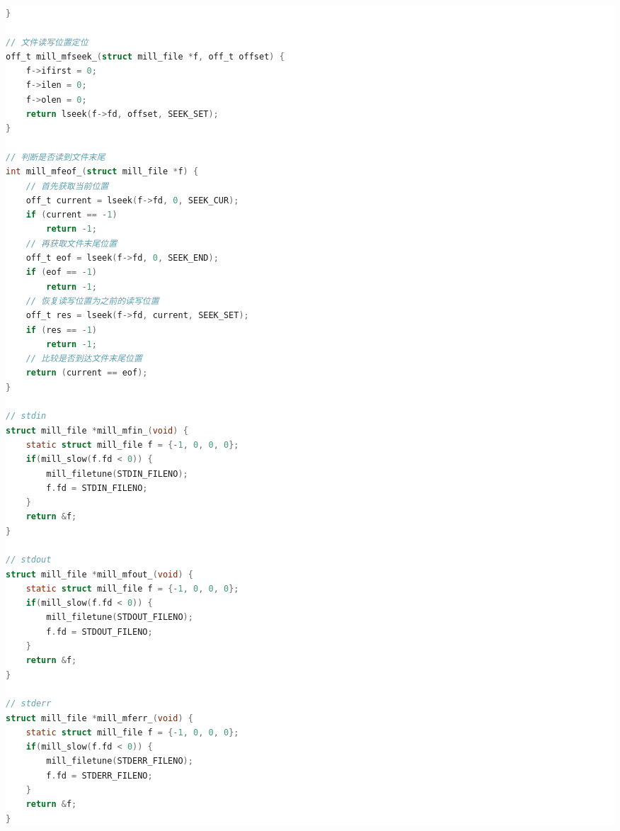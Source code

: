 ```c
}

// 文件读写位置定位
off_t mill_mfseek_(struct mill_file *f, off_t offset) {
    f->ifirst = 0;
    f->ilen = 0;
    f->olen = 0;
    return lseek(f->fd, offset, SEEK_SET);
}

// 判断是否读到文件末尾
int mill_mfeof_(struct mill_file *f) {
    // 首先获取当前位置
    off_t current = lseek(f->fd, 0, SEEK_CUR);
    if (current == -1)
        return -1;
    // 再获取文件末尾位置
    off_t eof = lseek(f->fd, 0, SEEK_END);
    if (eof == -1)
        return -1;
    // 恢复读写位置为之前的读写位置
    off_t res = lseek(f->fd, current, SEEK_SET);
    if (res == -1)
        return -1;
    // 比较是否到达文件末尾位置
    return (current == eof);
}

// stdin
struct mill_file *mill_mfin_(void) {
    static struct mill_file f = {-1, 0, 0, 0};
    if(mill_slow(f.fd < 0)) {
        mill_filetune(STDIN_FILENO);
        f.fd = STDIN_FILENO;
    }
    return &f;
}

// stdout
struct mill_file *mill_mfout_(void) {
    static struct mill_file f = {-1, 0, 0, 0};
    if(mill_slow(f.fd < 0)) {
        mill_filetune(STDOUT_FILENO);
        f.fd = STDOUT_FILENO;
    }
    return &f;
}

// stderr
struct mill_file *mill_mferr_(void) {
    static struct mill_file f = {-1, 0, 0, 0};
    if(mill_slow(f.fd < 0)) {
        mill_filetune(STDERR_FILENO);
        f.fd = STDERR_FILENO;
    }
    return &f;
}
```

